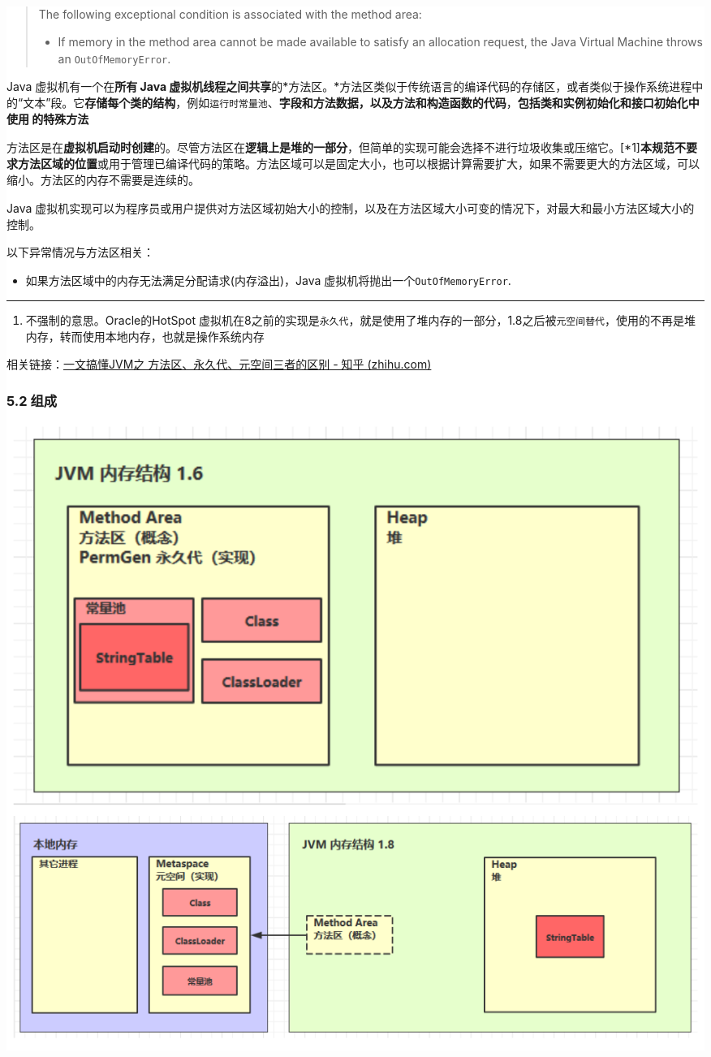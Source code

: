>
> The following exceptional condition is associated with the method area:
>
> - If memory in the method area cannot be made available to satisfy an allocation request, the Java Virtual Machine throws an `OutOfMemoryError`.



Java 虚拟机有一个在**所有 Java 虚拟机线程之间共享**的*方法区。*方法区类似于传统语言的编译代码的存储区，或者类似于操作系统进程中的“文本”段。它**存储每个类的结构**，例如`运行时常量池`、**字段和方法数据，以及方法和构造函数的代码**，**包括类和实例初始化和接口初始化中使用 的特殊方法**

方法区是在**虚拟机启动时创建**的。尽管方法区在**逻辑上是堆的一部分**，但简单的实现可能会选择不进行垃圾收集或压缩它。[*1]**本规范不要求方法区域的位置**或用于管理已编译代码的策略。方法区域可以是固定大小，也可以根据计算需要扩大，如果不需要更大的方法区域，可以缩小。方法区的内存不需要是连续的。

Java 虚拟机实现可以为程序员或用户提供对方法区域初始大小的控制，以及在方法区域大小可变的情况下，对最大和最小方法区域大小的控制。

以下异常情况与方法区相关：

- 如果方法区域中的内存无法满足分配请求(内存溢出)，Java 虚拟机将抛出一个`OutOfMemoryError`.

<hr/>

1. 不强制的意思。Oracle的HotSpot 虚拟机在8之前的实现是`永久代`，就是使用了堆内存的一部分，1.8之后被`元空间替代`，使用的不再是堆内存，转而使用本地内存，也就是操作系统内存



相关链接：[一文搞懂JVM之 方法区、永久代、元空间三者的区别 - 知乎 (zhihu.com)](https://zhuanlan.zhihu.com/p/505516868)

### 5.2 组成

![image-20220924231458965](1_内存结构.assets/image-20220924231458965.png)